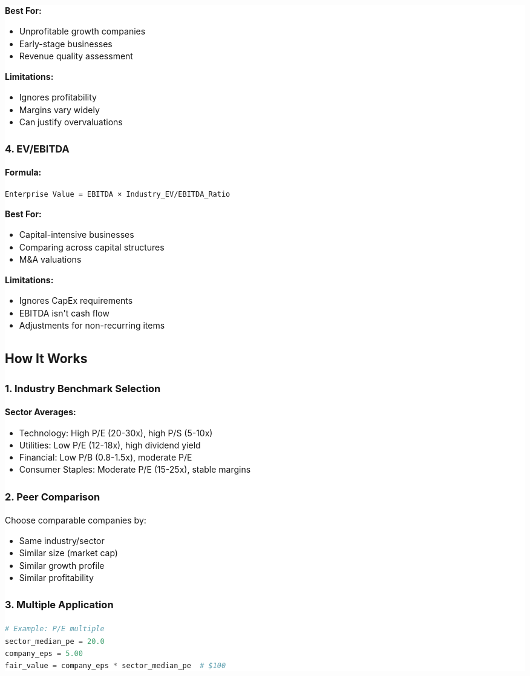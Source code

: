 **Best For:**
- Unprofitable growth companies
- Early-stage businesses
- Revenue quality assessment

**Limitations:**
- Ignores profitability
- Margins vary widely
- Can justify overvaluations

### 4. EV/EBITDA

**Formula:**
```
Enterprise Value = EBITDA × Industry_EV/EBITDA_Ratio
```

**Best For:**
- Capital-intensive businesses
- Comparing across capital structures
- M&A valuations

**Limitations:**
- Ignores CapEx requirements
- EBITDA isn't cash flow
- Adjustments for non-recurring items

## How It Works

### 1. Industry Benchmark Selection

**Sector Averages:**
- Technology: High P/E (20-30x), high P/S (5-10x)
- Utilities: Low P/E (12-18x), high dividend yield
- Financial: Low P/B (0.8-1.5x), moderate P/E
- Consumer Staples: Moderate P/E (15-25x), stable margins

### 2. Peer Comparison

Choose comparable companies by:
- Same industry/sector
- Similar size (market cap)
- Similar growth profile
- Similar profitability

### 3. Multiple Application

```python
# Example: P/E multiple
sector_median_pe = 20.0
company_eps = 5.00
fair_value = company_eps * sector_median_pe  # $100
```
